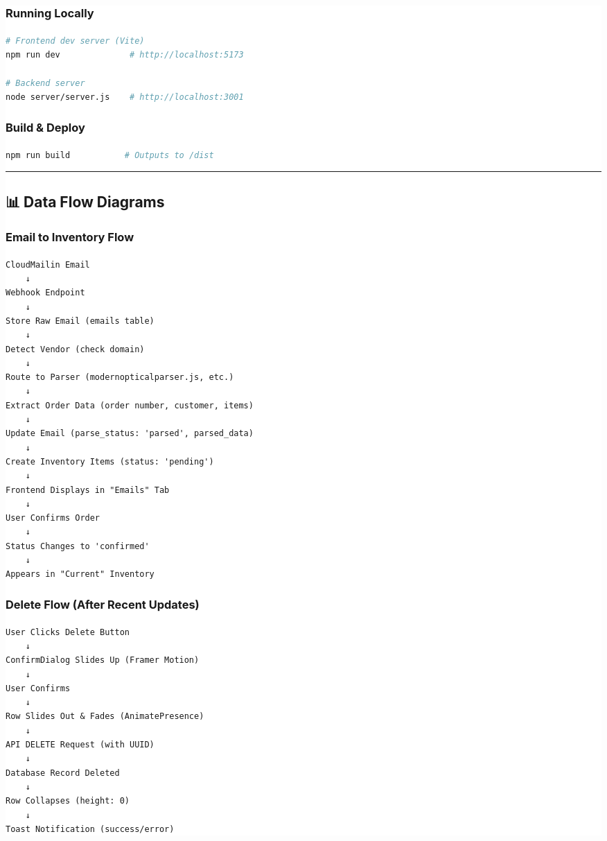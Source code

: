 ### Running Locally
```bash
# Frontend dev server (Vite)
npm run dev              # http://localhost:5173

# Backend server
node server/server.js    # http://localhost:3001
```

### Build & Deploy
```bash
npm run build           # Outputs to /dist
```

---

## 📊 Data Flow Diagrams

### Email to Inventory Flow
```
CloudMailin Email
    ↓
Webhook Endpoint
    ↓
Store Raw Email (emails table)
    ↓
Detect Vendor (check domain)
    ↓
Route to Parser (modernopticalparser.js, etc.)
    ↓
Extract Order Data (order number, customer, items)
    ↓
Update Email (parse_status: 'parsed', parsed_data)
    ↓
Create Inventory Items (status: 'pending')
    ↓
Frontend Displays in "Emails" Tab
    ↓
User Confirms Order
    ↓
Status Changes to 'confirmed'
    ↓
Appears in "Current" Inventory
```

### Delete Flow (After Recent Updates)
```
User Clicks Delete Button
    ↓
ConfirmDialog Slides Up (Framer Motion)
    ↓
User Confirms
    ↓
Row Slides Out & Fades (AnimatePresence)
    ↓
API DELETE Request (with UUID)
    ↓
Database Record Deleted
    ↓
Row Collapses (height: 0)
    ↓
Toast Notification (success/error)
```
